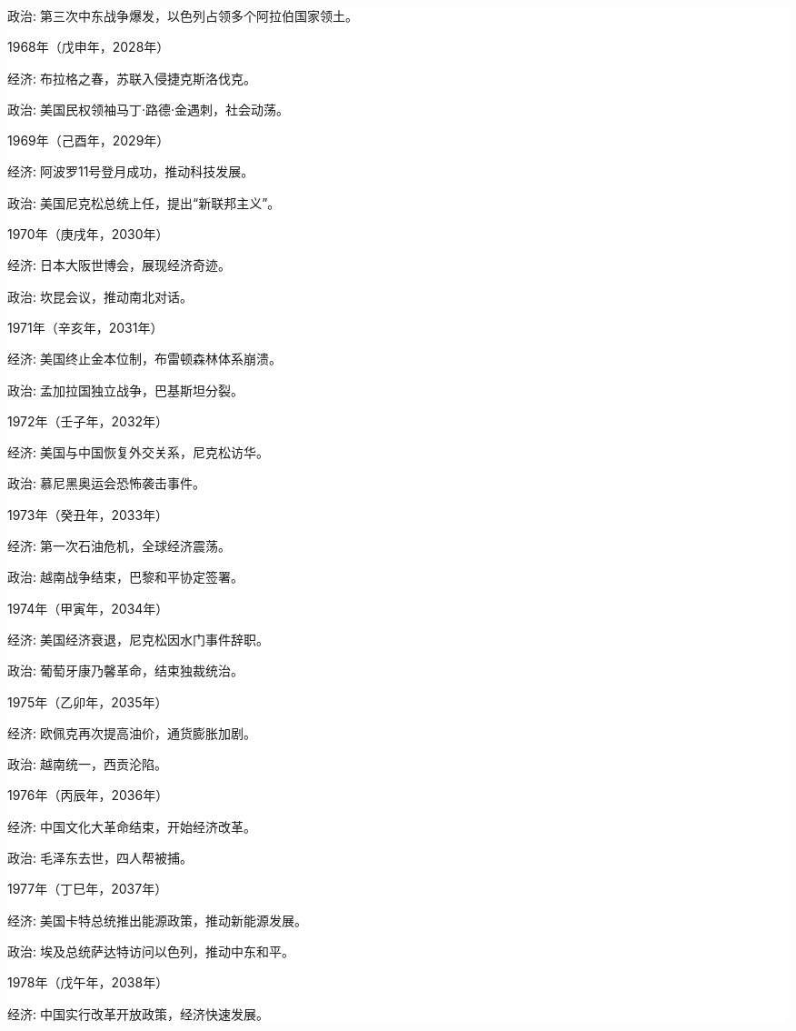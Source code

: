 政治: 第三次中东战争爆发，以色列占领多个阿拉伯国家领土。

1968年（戊申年，2028年）

经济: 布拉格之春，苏联入侵捷克斯洛伐克。

政治: 美国民权领袖马丁·路德·金遇刺，社会动荡。

1969年（己酉年，2029年）

经济: 阿波罗11号登月成功，推动科技发展。

政治: 美国尼克松总统上任，提出“新联邦主义”。

1970年（庚戌年，2030年）

经济: 日本大阪世博会，展现经济奇迹。

政治: 坎昆会议，推动南北对话。

1971年（辛亥年，2031年）

经济: 美国终止金本位制，布雷顿森林体系崩溃。

政治: 孟加拉国独立战争，巴基斯坦分裂。

1972年（壬子年，2032年）

经济: 美国与中国恢复外交关系，尼克松访华。

政治: 慕尼黑奥运会恐怖袭击事件。

1973年（癸丑年，2033年）

经济: 第一次石油危机，全球经济震荡。

政治: 越南战争结束，巴黎和平协定签署。

1974年（甲寅年，2034年）

经济: 美国经济衰退，尼克松因水门事件辞职。

政治: 葡萄牙康乃馨革命，结束独裁统治。

1975年（乙卯年，2035年）

经济: 欧佩克再次提高油价，通货膨胀加剧。

政治: 越南统一，西贡沦陷。

1976年（丙辰年，2036年）

经济: 中国文化大革命结束，开始经济改革。

政治: 毛泽东去世，四人帮被捕。

1977年（丁巳年，2037年）

经济: 美国卡特总统推出能源政策，推动新能源发展。

政治: 埃及总统萨达特访问以色列，推动中东和平。

1978年（戊午年，2038年）

经济: 中国实行改革开放政策，经济快速发展。
